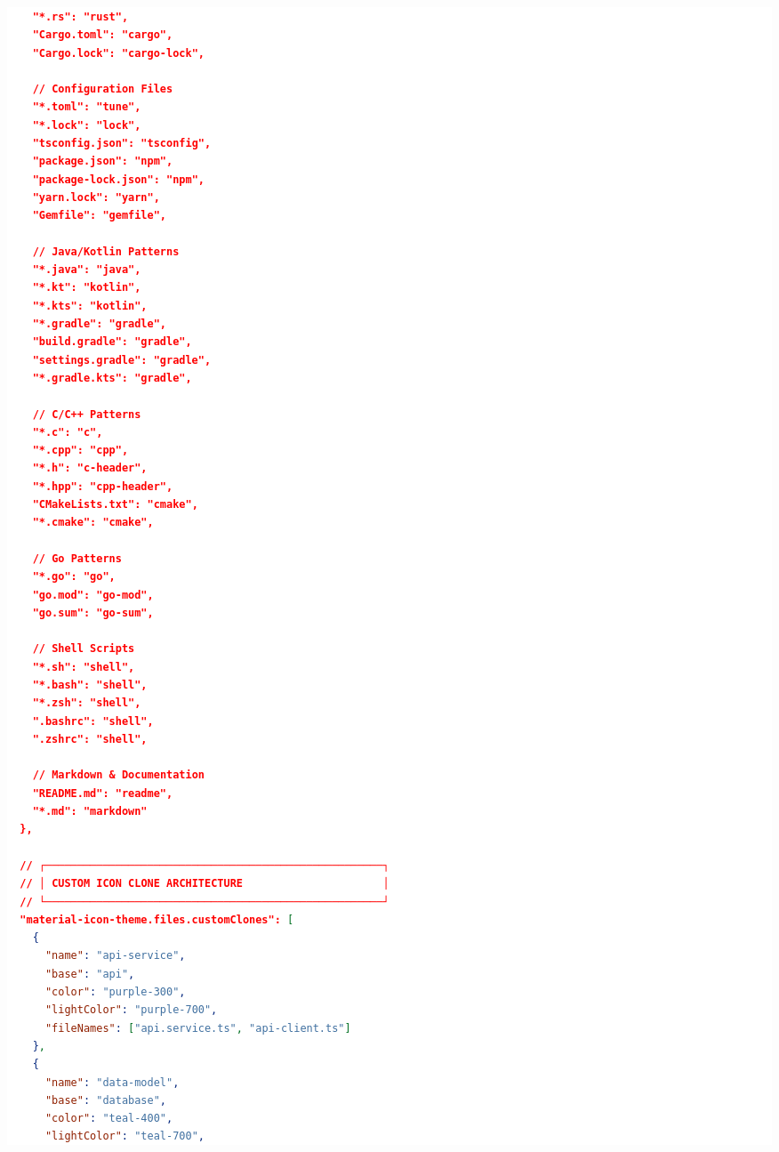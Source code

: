 ```json
    "*.rs": "rust",
    "Cargo.toml": "cargo",
    "Cargo.lock": "cargo-lock",

    // Configuration Files
    "*.toml": "tune",
    "*.lock": "lock",
    "tsconfig.json": "tsconfig",
    "package.json": "npm",
    "package-lock.json": "npm",
    "yarn.lock": "yarn",
    "Gemfile": "gemfile",

    // Java/Kotlin Patterns
    "*.java": "java",
    "*.kt": "kotlin",
    "*.kts": "kotlin",
    "*.gradle": "gradle",
    "build.gradle": "gradle",
    "settings.gradle": "gradle",
    "*.gradle.kts": "gradle",

    // C/C++ Patterns
    "*.c": "c",
    "*.cpp": "cpp",
    "*.h": "c-header",
    "*.hpp": "cpp-header",
    "CMakeLists.txt": "cmake",
    "*.cmake": "cmake",

    // Go Patterns
    "*.go": "go",
    "go.mod": "go-mod",
    "go.sum": "go-sum",

    // Shell Scripts
    "*.sh": "shell",
    "*.bash": "shell",
    "*.zsh": "shell",
    ".bashrc": "shell",
    ".zshrc": "shell",

    // Markdown & Documentation
    "README.md": "readme",
    "*.md": "markdown"
  },

  // ┌─────────────────────────────────────────────────────┐
  // │ CUSTOM ICON CLONE ARCHITECTURE                      │
  // └─────────────────────────────────────────────────────┘
  "material-icon-theme.files.customClones": [
    {
      "name": "api-service",
      "base": "api",
      "color": "purple-300",
      "lightColor": "purple-700",
      "fileNames": ["api.service.ts", "api-client.ts"]
    },
    {
      "name": "data-model",
      "base": "database",
      "color": "teal-400",
      "lightColor": "teal-700",
```